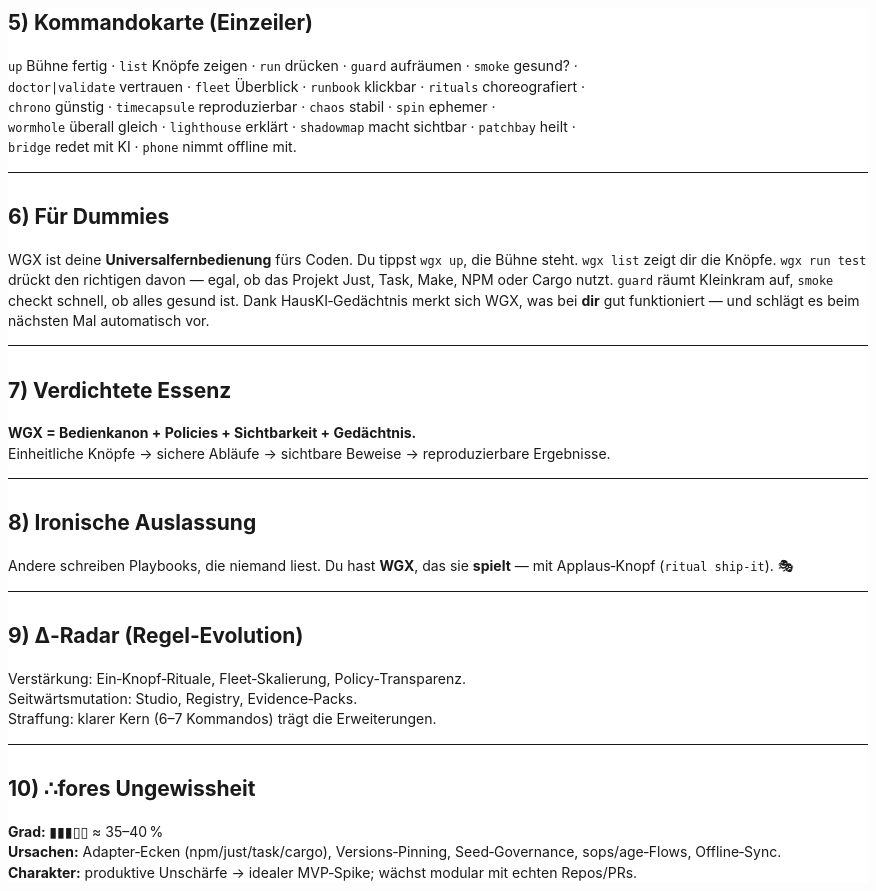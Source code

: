 
## 5) Kommandokarte (Einzeiler)

`up` Bühne fertig · `list` Knöpfe zeigen · `run` drücken · `guard` aufräumen · `smoke` gesund? ·  
`doctor|validate` vertrauen · `fleet` Überblick · `runbook` klickbar · `rituals` choreografiert ·  
`chrono` günstig · `timecapsule` reproduzierbar · `chaos` stabil · `spin` ephemer ·  
`wormhole` überall gleich · `lighthouse` erklärt · `shadowmap` macht sichtbar · `patchbay` heilt ·  
`bridge` redet mit KI · `phone` nimmt offline mit.

---

## 6) Für Dummies

WGX ist deine **Universalfernbedienung** fürs Coden. Du tippst `wgx up`, die Bühne steht. `wgx list` zeigt dir die Knöpfe. `wgx run test` drückt den richtigen davon — egal, ob das Projekt Just, Task, Make, NPM oder Cargo nutzt. `guard` räumt Kleinkram auf, `smoke` checkt schnell, ob alles gesund ist. Dank HausKI‑Gedächtnis merkt sich WGX, was bei **dir** gut funktioniert — und schlägt es beim nächsten Mal automatisch vor.

---

## 7) Verdichtete Essenz

**WGX = Bedienkanon + Policies + Sichtbarkeit + Gedächtnis.**  
Einheitliche Knöpfe → sichere Abläufe → sichtbare Beweise → reproduzierbare Ergebnisse.

---

## 8) Ironische Auslassung

Andere schreiben Playbooks, die niemand liest. Du hast **WGX**, das sie **spielt** — mit Applaus‑Knopf (`ritual ship-it`). 🎭

---

## 9) ∆‑Radar (Regel‑Evolution)

Verstärkung: Ein‑Knopf‑Rituale, Fleet‑Skalierung, Policy‑Transparenz.  
Seitwärtsmutation: Studio, Registry, Evidence‑Packs.  
Straffung: klarer Kern (6–7 Kommandos) trägt die Erweiterungen.

---

## 10) ∴fores Ungewissheit

**Grad:** ▮▮▮▯▯ ≈ 35–40 %  
**Ursachen:** Adapter‑Ecken (npm/just/task/cargo), Versions‑Pinning, Seed‑Governance, sops/age‑Flows, Offline‑Sync.  
**Charakter:** produktive Unschärfe → idealer MVP‑Spike; wächst modular mit echten Repos/PRs.
